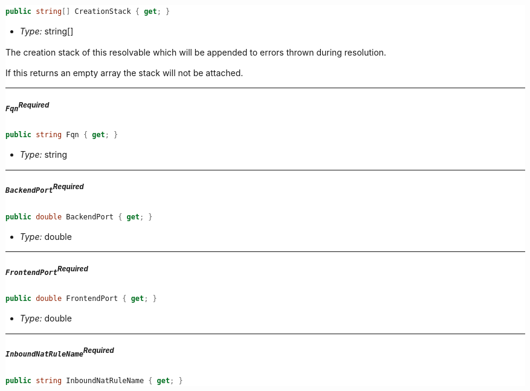 ```csharp
public string[] CreationStack { get; }
```

- *Type:* string[]

The creation stack of this resolvable which will be appended to errors thrown during resolution.

If this returns an empty array the stack will not be attached.

---

##### `Fqn`<sup>Required</sup> <a name="Fqn" id="@cdktf/provider-azurerm.dataAzurermLbBackendAddressPool.DataAzurermLbBackendAddressPoolBackendAddressInboundNatRulePortMappingOutputReference.property.fqn"></a>

```csharp
public string Fqn { get; }
```

- *Type:* string

---

##### `BackendPort`<sup>Required</sup> <a name="BackendPort" id="@cdktf/provider-azurerm.dataAzurermLbBackendAddressPool.DataAzurermLbBackendAddressPoolBackendAddressInboundNatRulePortMappingOutputReference.property.backendPort"></a>

```csharp
public double BackendPort { get; }
```

- *Type:* double

---

##### `FrontendPort`<sup>Required</sup> <a name="FrontendPort" id="@cdktf/provider-azurerm.dataAzurermLbBackendAddressPool.DataAzurermLbBackendAddressPoolBackendAddressInboundNatRulePortMappingOutputReference.property.frontendPort"></a>

```csharp
public double FrontendPort { get; }
```

- *Type:* double

---

##### `InboundNatRuleName`<sup>Required</sup> <a name="InboundNatRuleName" id="@cdktf/provider-azurerm.dataAzurermLbBackendAddressPool.DataAzurermLbBackendAddressPoolBackendAddressInboundNatRulePortMappingOutputReference.property.inboundNatRuleName"></a>

```csharp
public string InboundNatRuleName { get; }
```
